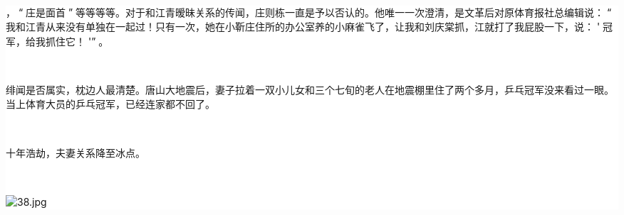    ，
  </span>
  <span class="s2">
   “
  </span>
  <span class="s1">
   庄是面首
  </span>
  <span class="s2">
   ”
  </span>
  <span class="s1">
   等等等等。对于和江青暧昧关系的传闻，庄则栋一直是予以否认的。他唯一一次澄清，是文革后对原体育报社总编辑说：
  </span>
  <span class="s2">
   “
  </span>
  <span class="s1">
   我和江青从来没有单独在一起过！只有一次，她在小靳庄住所的办公室养的小麻雀飞了，让我和刘庆棠抓，江就打了我屁股一下，说：
  </span>
  <span class="s2">
   '
  </span>
  <span class="s1">
   冠军，给我抓住它！
  </span>
  <span class="s2">
   '”
  </span>
  <span class="s1">
   。
  </span>
 </p>
 <p class="p1">
  <span class="s1">
  </span>
  <br/>
 </p>
 <p class="p2">
  <span class="s1">
   绯闻是否属实，枕边人最清楚。唐山大地震后，妻子拉着一双小儿女和三个七旬的老人在地震棚里住了两个多月，乒乓冠军没来看过一眼。当上体育大员的乒乓冠军，已经连家都不回了。
  </span>
 </p>
 <p class="p1">
  <span class="s1">
  </span>
  <br/>
 </p>
 <p class="p2">
  <span class="s1">
   十年浩劫，夫妻关系降至冰点。
  </span>
 </p>
 <p class="p1">
  <span class="s1">
  </span>
  <br/>
 </p>
 <p class="p3">
  <span class="s1">
   <img alt="38.jpg" border="0" height="351" src="/medias/contents/4808/38.jpg" width="500"/>
  </span>
 </p>